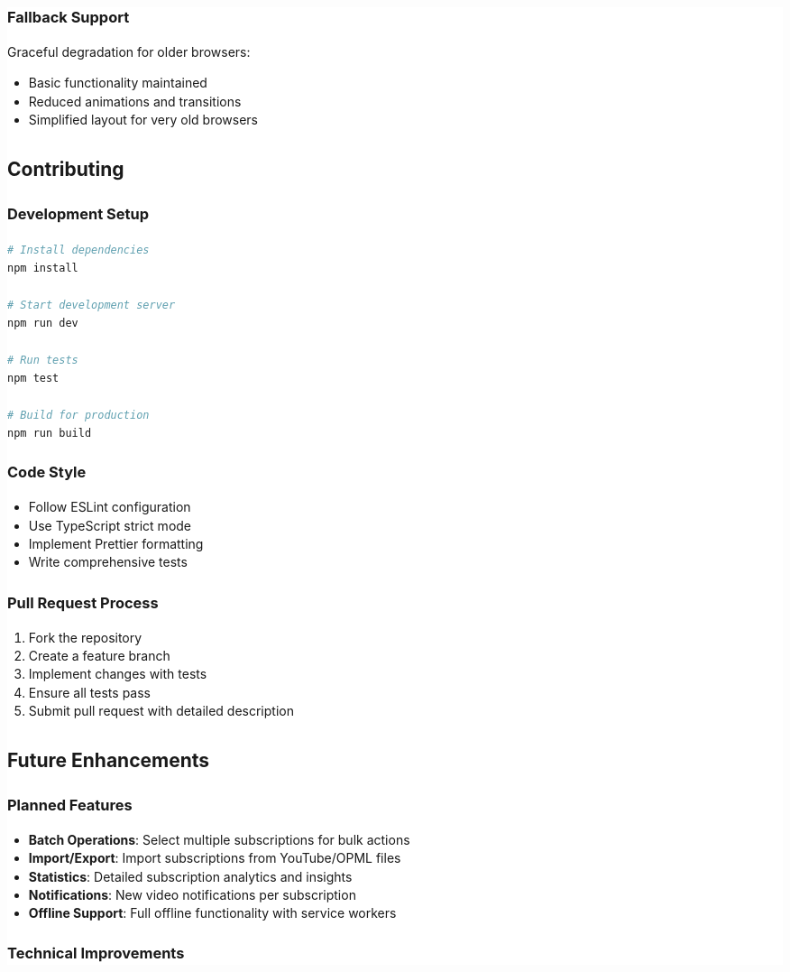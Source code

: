 ### Fallback Support

Graceful degradation for older browsers:

- Basic functionality maintained
- Reduced animations and transitions
- Simplified layout for very old browsers

## Contributing

### Development Setup

```bash
# Install dependencies
npm install

# Start development server
npm run dev

# Run tests
npm test

# Build for production
npm run build
```

### Code Style

- Follow ESLint configuration
- Use TypeScript strict mode
- Implement Prettier formatting
- Write comprehensive tests

### Pull Request Process

1. Fork the repository
2. Create a feature branch
3. Implement changes with tests
4. Ensure all tests pass
5. Submit pull request with detailed description

## Future Enhancements

### Planned Features

- **Batch Operations**: Select multiple subscriptions for bulk actions
- **Import/Export**: Import subscriptions from YouTube/OPML files
- **Statistics**: Detailed subscription analytics and insights
- **Notifications**: New video notifications per subscription
- **Offline Support**: Full offline functionality with service workers

### Technical Improvements
